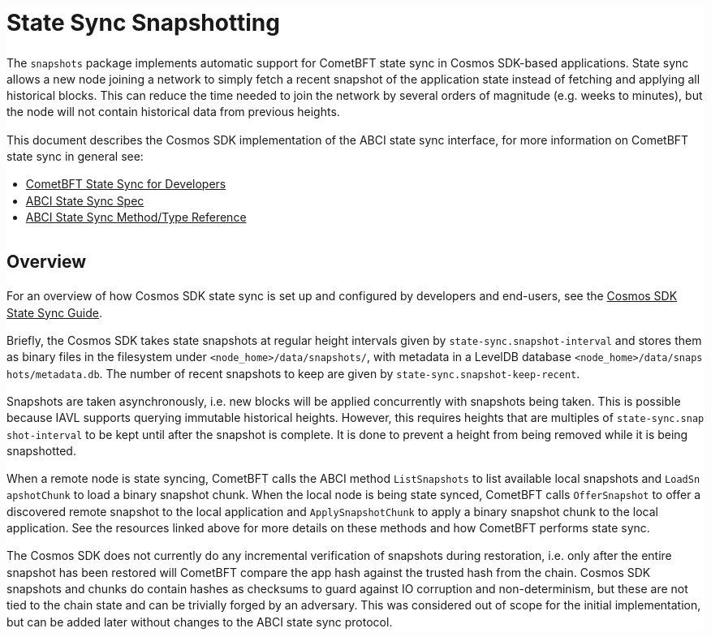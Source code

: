 # State Sync Snapshotting

The `snapshots` package implements automatic support for CometBFT state sync
in Cosmos SDK-based applications. State sync allows a new node joining a network
to simply fetch a recent snapshot of the application state instead of fetching
and applying all historical blocks. This can reduce the time needed to join the
network by several orders of magnitude (e.g. weeks to minutes), but the node
will not contain historical data from previous heights.

This document describes the Cosmos SDK implementation of the ABCI state sync
interface, for more information on CometBFT state sync in general see:

* [CometBFT State Sync for Developers](https://medium.com/cometbft/cometbft-core-state-sync-for-developers-70a96ba3ee35)
* [ABCI State Sync Spec](https://docs.cometbft.com/v0.37/spec/p2p/messages/state-sync)
* [ABCI State Sync Method/Type Reference](https://docs.cometbft.com/v0.37/spec/p2p/messages/state-sync)

## Overview

For an overview of how Cosmos SDK state sync is set up and configured by
developers and end-users, see the
[Cosmos SDK State Sync Guide](https://blog.cosmos.network/cosmos-sdk-state-sync-guide-99e4cf43be2f).

Briefly, the Cosmos SDK takes state snapshots at regular height intervals given
by `state-sync.snapshot-interval` and stores them as binary files in the
filesystem under `<node_home>/data/snapshots/`, with metadata in a LevelDB database
`<node_home>/data/snapshots/metadata.db`. The number of recent snapshots to keep are given by
`state-sync.snapshot-keep-recent`.

Snapshots are taken asynchronously, i.e. new blocks will be applied concurrently
with snapshots being taken. This is possible because IAVL supports querying
immutable historical heights. However, this requires heights that are multiples of `state-sync.snapshot-interval`
to be kept until after the snapshot is complete. It is done to prevent a height from being removed
while it is being snapshotted.

When a remote node is state syncing, CometBFT calls the ABCI method
`ListSnapshots` to list available local snapshots and `LoadSnapshotChunk` to
load a binary snapshot chunk. When the local node is being state synced,
CometBFT calls `OfferSnapshot` to offer a discovered remote snapshot to the
local application and `ApplySnapshotChunk` to apply a binary snapshot chunk to
the local application. See the resources linked above for more details on these
methods and how CometBFT performs state sync.

The Cosmos SDK does not currently do any incremental verification of snapshots
during restoration, i.e. only after the entire snapshot has been restored will
CometBFT compare the app hash against the trusted hash from the chain. Cosmos
SDK snapshots and chunks do contain hashes as checksums to guard against IO
corruption and non-determinism, but these are not tied to the chain state and
can be trivially forged by an adversary. This was considered out of scope for
the initial implementation, but can be added later without changes to the
ABCI state sync protocol.

